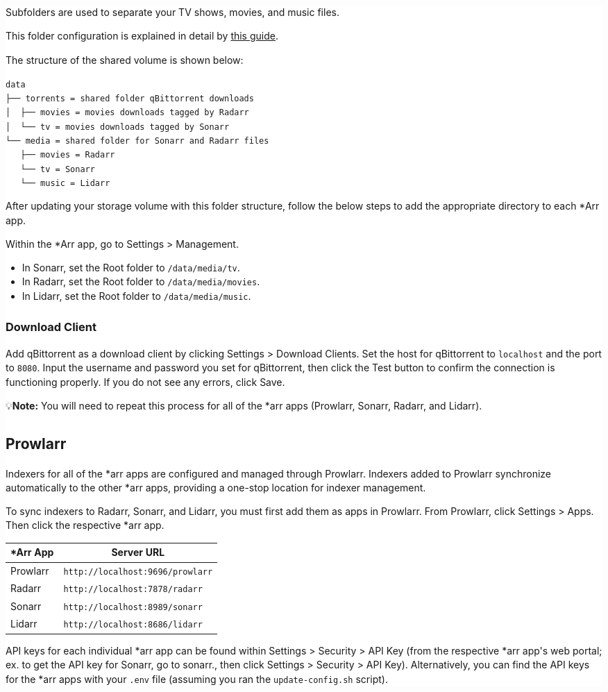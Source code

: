 Subfolders are used to separate your TV shows, movies, and music files.

This folder configuration is explained in detail by [this guide](https://trash-guides.info/Hardlinks/How-to-setup-for/Docker/).

The structure of the shared volume is shown below:

```
data
├── torrents = shared folder qBittorrent downloads
│  ├── movies = movies downloads tagged by Radarr
│  └── tv = movies downloads tagged by Sonarr
└── media = shared folder for Sonarr and Radarr files
   ├── movies = Radarr
   └── tv = Sonarr
   └── music = Lidarr
```

After updating your storage volume with this folder structure, follow the below steps to add the appropriate directory to each *Arr app.

Within the *Arr app, go to Settings > Management.
- In Sonarr, set the Root folder to `/data/media/tv`.
- In Radarr, set the Root folder to `/data/media/movies`.
- In Lidarr, set the Root folder to `/data/media/music`.

### Download Client

Add qBittorrent as a download client by clicking Settings > Download Clients. Set the host for qBittorrent to `localhost` and the port to `8080`. 
Input the username and password you set for qBittorrent, then click the Test button to confirm the connection is functioning properly. If you do not see any errors, click Save.

💡**Note:** You will need to repeat this process for all of the *arr apps (Prowlarr, Sonarr, Radarr, and Lidarr).

## Prowlarr

Indexers for all of the *arr apps are configured and managed through Prowlarr. Indexers added to Prowlarr synchronize automatically to the other *arr apps, providing a one-stop location for indexer management.

To sync indexers to Radarr, Sonarr, and Lidarr, you must first add them as apps in Prowlarr. From Prowlarr, click Settings > Apps. Then click the respective *arr app.

| *Arr App | Server URL                      |
|----------|---------------------------------|
| Prowlarr | `http://localhost:9696/prowlarr`|
| Radarr   | `http://localhost:7878/radarr`  |
| Sonarr   | `http://localhost:8989/sonarr`  |
| Lidarr   | `http://localhost:8686/lidarr`  |

API keys for each individual *arr app can be found within Settings > Security > API Key (from the respective *arr app's web portal; ex. to get the API key for Sonarr, go to sonarr.<your-domain>, then click Settings > Security > API Key).
Alternatively, you can find the API keys for the *arr apps with your `.env` file (assuming you ran the `update-config.sh` script).
